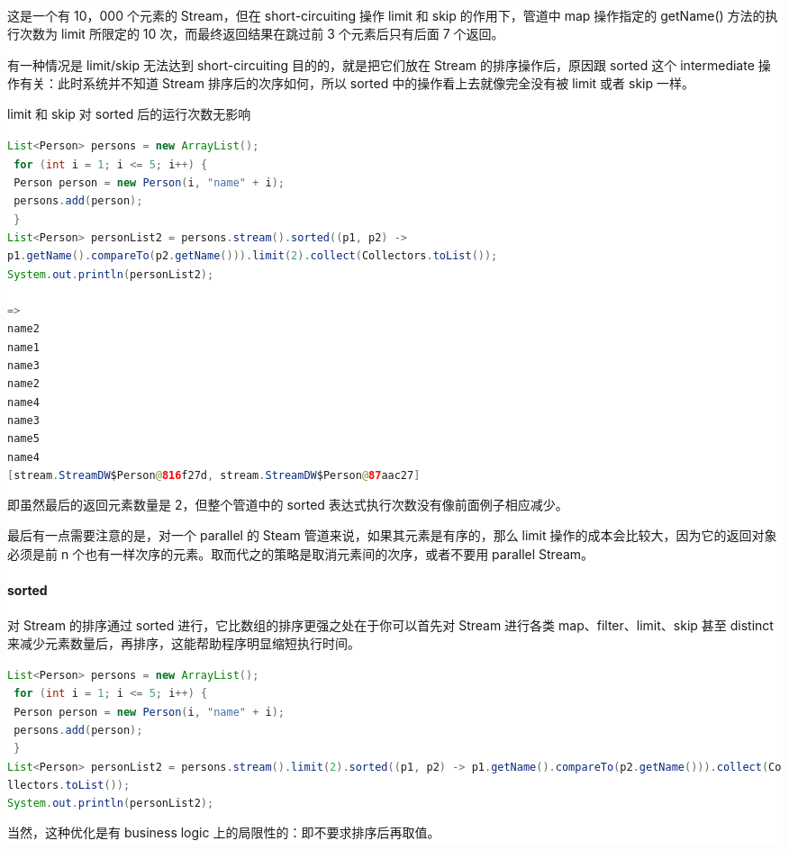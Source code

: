 
这是一个有 10，000 个元素的 Stream，但在 short-circuiting 操作 limit 和 skip 的作用下，管道中 map 操作指定的 getName() 方法的执行次数为 limit 所限定的 10 次，而最终返回结果在跳过前 3 个元素后只有后面 7 个返回。

有一种情况是 limit/skip 无法达到 short-circuiting 目的的，就是把它们放在 Stream 的排序操作后，原因跟 sorted 这个 intermediate 操作有关：此时系统并不知道 Stream 排序后的次序如何，所以 sorted 中的操作看上去就像完全没有被 limit 或者 skip 一样。



limit 和 skip 对 sorted 后的运行次数无影响

```java
List<Person> persons = new ArrayList();
 for (int i = 1; i <= 5; i++) {
 Person person = new Person(i, "name" + i);
 persons.add(person);
 }
List<Person> personList2 = persons.stream().sorted((p1, p2) -> 
p1.getName().compareTo(p2.getName())).limit(2).collect(Collectors.toList());
System.out.println(personList2);

=>
name2
name1
name3
name2
name4
name3
name5
name4
[stream.StreamDW$Person@816f27d, stream.StreamDW$Person@87aac27]
```

即虽然最后的返回元素数量是 2，但整个管道中的 sorted 表达式执行次数没有像前面例子相应减少。

最后有一点需要注意的是，对一个 parallel 的 Steam 管道来说，如果其元素是有序的，那么 limit 操作的成本会比较大，因为它的返回对象必须是前 n 个也有一样次序的元素。取而代之的策略是取消元素间的次序，或者不要用 parallel Stream。



#### sorted

 对 Stream 的排序通过 sorted 进行，它比数组的排序更强之处在于你可以首先对 Stream 进行各类 map、filter、limit、skip 甚至 distinct 来减少元素数量后，再排序，这能帮助程序明显缩短执行时间。

```java
List<Person> persons = new ArrayList();
 for (int i = 1; i <= 5; i++) {
 Person person = new Person(i, "name" + i);
 persons.add(person);
 }
List<Person> personList2 = persons.stream().limit(2).sorted((p1, p2) -> p1.getName().compareTo(p2.getName())).collect(Collectors.toList());
System.out.println(personList2);
```

 当然，这种优化是有 business logic 上的局限性的：即不要求排序后再取值。 
